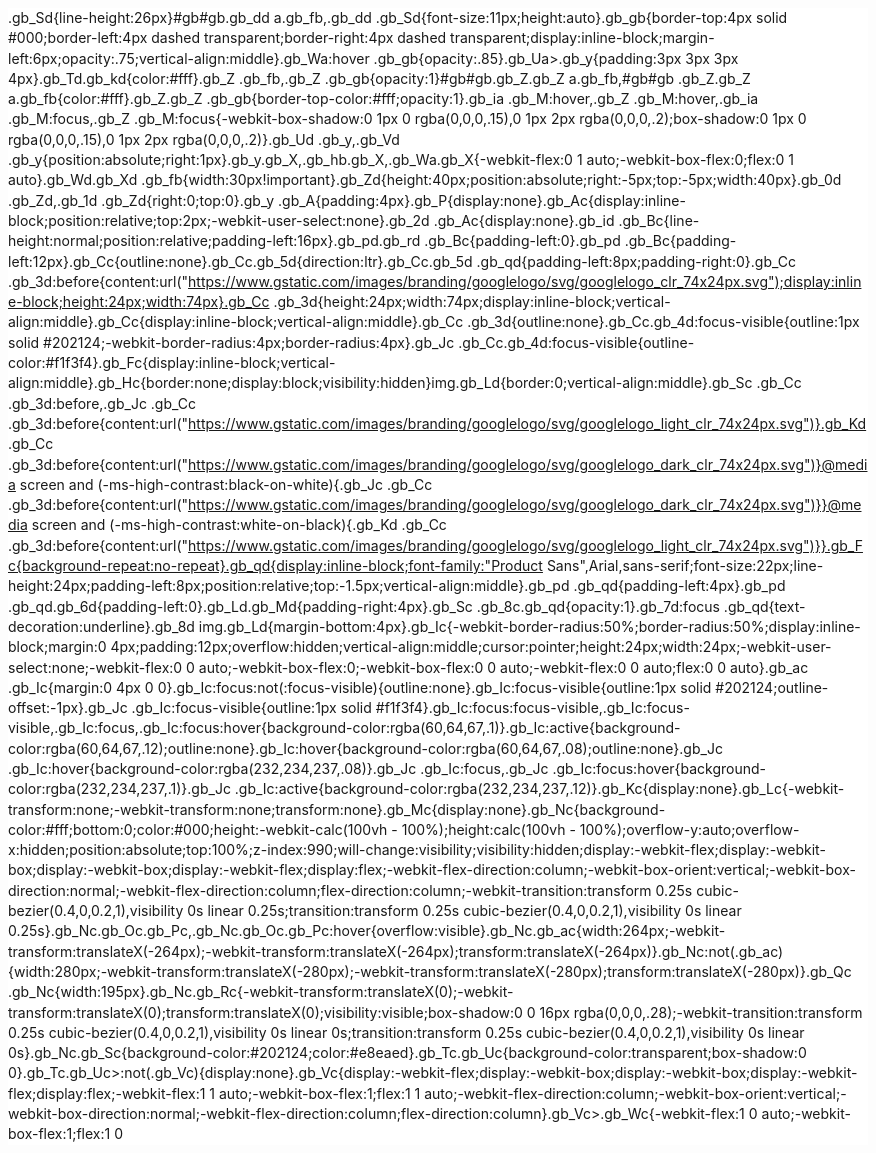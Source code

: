 .gb_Sd{line-height:26px}#gb#gb.gb_dd a.gb_fb,.gb_dd .gb_Sd{font-size:11px;height:auto}.gb_gb{border-top:4px solid #000;border-left:4px dashed transparent;border-right:4px dashed transparent;display:inline-block;margin-left:6px;opacity:.75;vertical-align:middle}.gb_Wa:hover .gb_gb{opacity:.85}.gb_Ua>.gb_y{padding:3px 3px 3px 4px}.gb_Td.gb_kd{color:#fff}.gb_Z .gb_fb,.gb_Z .gb_gb{opacity:1}#gb#gb.gb_Z.gb_Z a.gb_fb,#gb#gb .gb_Z.gb_Z a.gb_fb{color:#fff}.gb_Z.gb_Z .gb_gb{border-top-color:#fff;opacity:1}.gb_ia .gb_M:hover,.gb_Z .gb_M:hover,.gb_ia .gb_M:focus,.gb_Z .gb_M:focus{-webkit-box-shadow:0 1px 0 rgba(0,0,0,.15),0 1px 2px rgba(0,0,0,.2);box-shadow:0 1px 0 rgba(0,0,0,.15),0 1px 2px rgba(0,0,0,.2)}.gb_Ud .gb_y,.gb_Vd .gb_y{position:absolute;right:1px}.gb_y.gb_X,.gb_hb.gb_X,.gb_Wa.gb_X{-webkit-flex:0 1 auto;-webkit-box-flex:0;flex:0 1 auto}.gb_Wd.gb_Xd .gb_fb{width:30px!important}.gb_Zd{height:40px;position:absolute;right:-5px;top:-5px;width:40px}.gb_0d .gb_Zd,.gb_1d .gb_Zd{right:0;top:0}.gb_y .gb_A{padding:4px}.gb_P{display:none}.gb_Ac{display:inline-block;position:relative;top:2px;-webkit-user-select:none}.gb_2d .gb_Ac{display:none}.gb_id .gb_Bc{line-height:normal;position:relative;padding-left:16px}.gb_pd.gb_rd .gb_Bc{padding-left:0}.gb_pd .gb_Bc{padding-left:12px}.gb_Cc{outline:none}.gb_Cc.gb_5d{direction:ltr}.gb_Cc.gb_5d .gb_qd{padding-left:8px;padding-right:0}.gb_Cc .gb_3d:before{content:url("https://www.gstatic.com/images/branding/googlelogo/svg/googlelogo_clr_74x24px.svg");display:inline-block;height:24px;width:74px}.gb_Cc .gb_3d{height:24px;width:74px;display:inline-block;vertical-align:middle}.gb_Cc{display:inline-block;vertical-align:middle}.gb_Cc .gb_3d{outline:none}.gb_Cc.gb_4d:focus-visible{outline:1px solid #202124;-webkit-border-radius:4px;border-radius:4px}.gb_Jc .gb_Cc.gb_4d:focus-visible{outline-color:#f1f3f4}.gb_Fc{display:inline-block;vertical-align:middle}.gb_Hc{border:none;display:block;visibility:hidden}img.gb_Ld{border:0;vertical-align:middle}.gb_Sc .gb_Cc .gb_3d:before,.gb_Jc .gb_Cc .gb_3d:before{content:url("https://www.gstatic.com/images/branding/googlelogo/svg/googlelogo_light_clr_74x24px.svg")}.gb_Kd .gb_Cc .gb_3d:before{content:url("https://www.gstatic.com/images/branding/googlelogo/svg/googlelogo_dark_clr_74x24px.svg")}@media screen and (-ms-high-contrast:black-on-white){.gb_Jc .gb_Cc .gb_3d:before{content:url("https://www.gstatic.com/images/branding/googlelogo/svg/googlelogo_dark_clr_74x24px.svg")}}@media screen and (-ms-high-contrast:white-on-black){.gb_Kd .gb_Cc .gb_3d:before{content:url("https://www.gstatic.com/images/branding/googlelogo/svg/googlelogo_light_clr_74x24px.svg")}}.gb_Fc{background-repeat:no-repeat}.gb_qd{display:inline-block;font-family:"Product Sans",Arial,sans-serif;font-size:22px;line-height:24px;padding-left:8px;position:relative;top:-1.5px;vertical-align:middle}.gb_pd .gb_qd{padding-left:4px}.gb_pd .gb_qd.gb_6d{padding-left:0}.gb_Ld.gb_Md{padding-right:4px}.gb_Sc .gb_8c.gb_qd{opacity:1}.gb_7d:focus .gb_qd{text-decoration:underline}.gb_8d img.gb_Ld{margin-bottom:4px}.gb_Ic{-webkit-border-radius:50%;border-radius:50%;display:inline-block;margin:0 4px;padding:12px;overflow:hidden;vertical-align:middle;cursor:pointer;height:24px;width:24px;-webkit-user-select:none;-webkit-flex:0 0 auto;-webkit-box-flex:0;-webkit-box-flex:0 0 auto;-webkit-flex:0 0 auto;flex:0 0 auto}.gb_ac .gb_Ic{margin:0 4px 0 0}.gb_Ic:focus:not(:focus-visible){outline:none}.gb_Ic:focus-visible{outline:1px solid #202124;outline-offset:-1px}.gb_Jc .gb_Ic:focus-visible{outline:1px solid #f1f3f4}.gb_Ic:focus:focus-visible,.gb_Ic:focus-visible,.gb_Ic:focus,.gb_Ic:focus:hover{background-color:rgba(60,64,67,.1)}.gb_Ic:active{background-color:rgba(60,64,67,.12);outline:none}.gb_Ic:hover{background-color:rgba(60,64,67,.08);outline:none}.gb_Jc .gb_Ic:hover{background-color:rgba(232,234,237,.08)}.gb_Jc .gb_Ic:focus,.gb_Jc .gb_Ic:focus:hover{background-color:rgba(232,234,237,.1)}.gb_Jc .gb_Ic:active{background-color:rgba(232,234,237,.12)}.gb_Kc{display:none}.gb_Lc{-webkit-transform:none;-webkit-transform:none;transform:none}.gb_Mc{display:none}.gb_Nc{background-color:#fff;bottom:0;color:#000;height:-webkit-calc(100vh - 100%);height:calc(100vh - 100%);overflow-y:auto;overflow-x:hidden;position:absolute;top:100%;z-index:990;will-change:visibility;visibility:hidden;display:-webkit-flex;display:-webkit-box;display:-webkit-box;display:-webkit-flex;display:flex;-webkit-flex-direction:column;-webkit-box-orient:vertical;-webkit-box-direction:normal;-webkit-flex-direction:column;flex-direction:column;-webkit-transition:transform 0.25s cubic-bezier(0.4,0,0.2,1),visibility 0s linear 0.25s;transition:transform 0.25s cubic-bezier(0.4,0,0.2,1),visibility 0s linear 0.25s}.gb_Nc.gb_Oc.gb_Pc,.gb_Nc.gb_Oc.gb_Pc:hover{overflow:visible}.gb_Nc.gb_ac{width:264px;-webkit-transform:translateX(-264px);-webkit-transform:translateX(-264px);transform:translateX(-264px)}.gb_Nc:not(.gb_ac){width:280px;-webkit-transform:translateX(-280px);-webkit-transform:translateX(-280px);transform:translateX(-280px)}.gb_Qc .gb_Nc{width:195px}.gb_Nc.gb_Rc{-webkit-transform:translateX(0);-webkit-transform:translateX(0);transform:translateX(0);visibility:visible;box-shadow:0 0 16px rgba(0,0,0,.28);-webkit-transition:transform 0.25s cubic-bezier(0.4,0,0.2,1),visibility 0s linear 0s;transition:transform 0.25s cubic-bezier(0.4,0,0.2,1),visibility 0s linear 0s}.gb_Nc.gb_Sc{background-color:#202124;color:#e8eaed}.gb_Tc.gb_Uc{background-color:transparent;box-shadow:0 0}.gb_Tc.gb_Uc>:not(.gb_Vc){display:none}.gb_Vc{display:-webkit-flex;display:-webkit-box;display:-webkit-box;display:-webkit-flex;display:flex;-webkit-flex:1 1 auto;-webkit-box-flex:1;flex:1 1 auto;-webkit-flex-direction:column;-webkit-box-orient:vertical;-webkit-box-direction:normal;-webkit-flex-direction:column;flex-direction:column}.gb_Vc>.gb_Wc{-webkit-flex:1 0 auto;-webkit-box-flex:1;flex:1 0